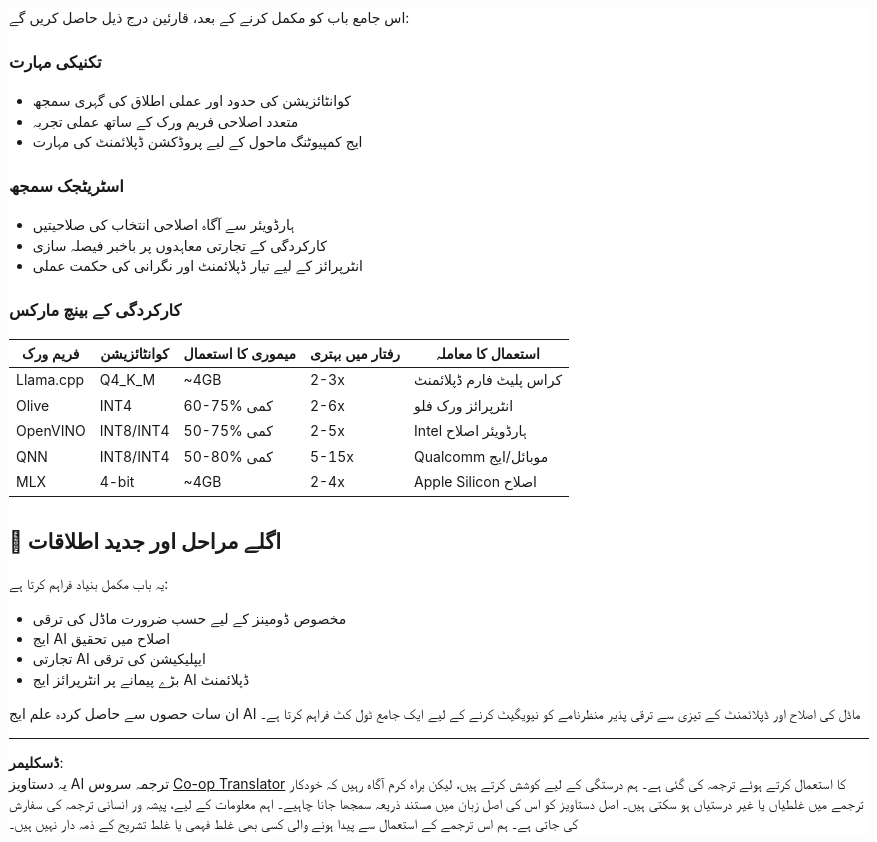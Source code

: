 اس جامع باب کو مکمل کرنے کے بعد، قارئین درج ذیل حاصل کریں گے:

### **تکنیکی مہارت**
- کوانٹائزیشن کی حدود اور عملی اطلاق کی گہری سمجھ
- متعدد اصلاحی فریم ورک کے ساتھ عملی تجربہ
- ایج کمپیوٹنگ ماحول کے لیے پروڈکشن ڈپلائمنٹ کی مہارت

### **اسٹریٹجک سمجھ**
- ہارڈویئر سے آگاہ اصلاحی انتخاب کی صلاحیتیں
- کارکردگی کے تجارتی معاہدوں پر باخبر فیصلہ سازی
- انٹرپرائز کے لیے تیار ڈپلائمنٹ اور نگرانی کی حکمت عملی

### **کارکردگی کے بینچ مارکس**

| فریم ورک | کوانٹائزیشن | میموری کا استعمال | رفتار میں بہتری | استعمال کا معاملہ |
|-----------|-------------|--------------------|------------------|--------------------|
| Llama.cpp | Q4_K_M | ~4GB | 2-3x | کراس پلیٹ فارم ڈپلائمنٹ |
| Olive | INT4 | 60-75% کمی | 2-6x | انٹرپرائز ورک فلو |
| OpenVINO | INT8/INT4 | 50-75% کمی | 2-5x | Intel ہارڈویئر اصلاح |
| QNN | INT8/INT4 | 50-80% کمی | 5-15x | Qualcomm موبائل/ایج |
| MLX | 4-bit | ~4GB | 2-4x | Apple Silicon اصلاح |

## 🚀 اگلے مراحل اور جدید اطلاقات

یہ باب مکمل بنیاد فراہم کرتا ہے:
- مخصوص ڈومینز کے لیے حسب ضرورت ماڈل کی ترقی
- ایج AI اصلاح میں تحقیق
- تجارتی AI ایپلیکیشن کی ترقی
- بڑے پیمانے پر انٹرپرائز ایج AI ڈپلائمنٹ

ان سات حصوں سے حاصل کردہ علم ایج AI ماڈل کی اصلاح اور ڈپلائمنٹ کے تیزی سے ترقی پذیر منظرنامے کو نیویگیٹ کرنے کے لیے ایک جامع ٹول کٹ فراہم کرتا ہے۔

---

**ڈسکلیمر**:  
یہ دستاویز AI ترجمہ سروس [Co-op Translator](https://github.com/Azure/co-op-translator) کا استعمال کرتے ہوئے ترجمہ کی گئی ہے۔ ہم درستگی کے لیے کوشش کرتے ہیں، لیکن براہ کرم آگاہ رہیں کہ خودکار ترجمے میں غلطیاں یا غیر درستیاں ہو سکتی ہیں۔ اصل دستاویز کو اس کی اصل زبان میں مستند ذریعہ سمجھا جانا چاہیے۔ اہم معلومات کے لیے، پیشہ ور انسانی ترجمہ کی سفارش کی جاتی ہے۔ ہم اس ترجمے کے استعمال سے پیدا ہونے والی کسی بھی غلط فہمی یا غلط تشریح کے ذمہ دار نہیں ہیں۔